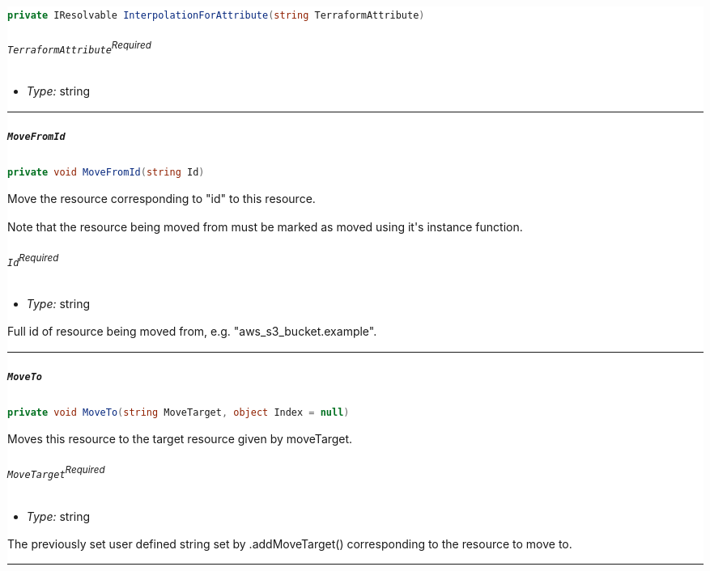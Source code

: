 ```csharp
private IResolvable InterpolationForAttribute(string TerraformAttribute)
```

###### `TerraformAttribute`<sup>Required</sup> <a name="TerraformAttribute" id="rhizo-co-terraform-provider-oci.dataSafeMaskingPoliciesApplyDifferenceToMaskingColumns.DataSafeMaskingPoliciesApplyDifferenceToMaskingColumns.interpolationForAttribute.parameter.terraformAttribute"></a>

- *Type:* string

---

##### `MoveFromId` <a name="MoveFromId" id="rhizo-co-terraform-provider-oci.dataSafeMaskingPoliciesApplyDifferenceToMaskingColumns.DataSafeMaskingPoliciesApplyDifferenceToMaskingColumns.moveFromId"></a>

```csharp
private void MoveFromId(string Id)
```

Move the resource corresponding to "id" to this resource.

Note that the resource being moved from must be marked as moved using it's instance function.

###### `Id`<sup>Required</sup> <a name="Id" id="rhizo-co-terraform-provider-oci.dataSafeMaskingPoliciesApplyDifferenceToMaskingColumns.DataSafeMaskingPoliciesApplyDifferenceToMaskingColumns.moveFromId.parameter.id"></a>

- *Type:* string

Full id of resource being moved from, e.g. "aws_s3_bucket.example".

---

##### `MoveTo` <a name="MoveTo" id="rhizo-co-terraform-provider-oci.dataSafeMaskingPoliciesApplyDifferenceToMaskingColumns.DataSafeMaskingPoliciesApplyDifferenceToMaskingColumns.moveTo"></a>

```csharp
private void MoveTo(string MoveTarget, object Index = null)
```

Moves this resource to the target resource given by moveTarget.

###### `MoveTarget`<sup>Required</sup> <a name="MoveTarget" id="rhizo-co-terraform-provider-oci.dataSafeMaskingPoliciesApplyDifferenceToMaskingColumns.DataSafeMaskingPoliciesApplyDifferenceToMaskingColumns.moveTo.parameter.moveTarget"></a>

- *Type:* string

The previously set user defined string set by .addMoveTarget() corresponding to the resource to move to.

---